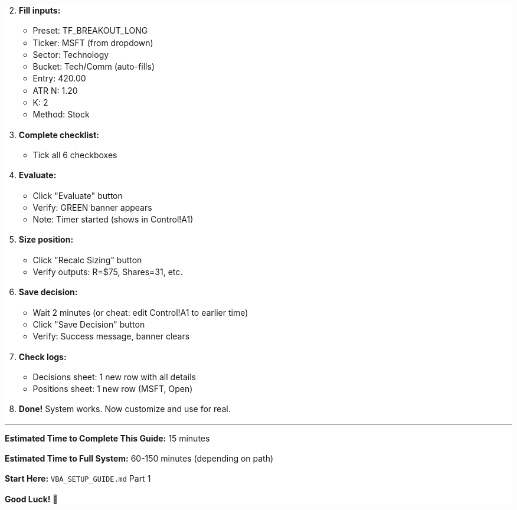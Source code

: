 2. **Fill inputs:**
   - Preset: TF_BREAKOUT_LONG
   - Ticker: MSFT (from dropdown)
   - Sector: Technology
   - Bucket: Tech/Comm (auto-fills)
   - Entry: 420.00
   - ATR N: 1.20
   - K: 2
   - Method: Stock

3. **Complete checklist:**
   - Tick all 6 checkboxes

4. **Evaluate:**
   - Click "Evaluate" button
   - Verify: GREEN banner appears
   - Note: Timer started (shows in Control!A1)

5. **Size position:**
   - Click "Recalc Sizing" button
   - Verify outputs: R=$75, Shares=31, etc.

6. **Save decision:**
   - Wait 2 minutes (or cheat: edit Control!A1 to earlier time)
   - Click "Save Decision" button
   - Verify: Success message, banner clears

7. **Check logs:**
   - Decisions sheet: 1 new row with all details
   - Positions sheet: 1 new row (MSFT, Open)

8. **Done!** System works. Now customize and use for real.

---

**Estimated Time to Complete This Guide:** 15 minutes

**Estimated Time to Full System:** 60-150 minutes (depending on path)

**Start Here:** `VBA_SETUP_GUIDE.md` Part 1

**Good Luck! 🚀**
